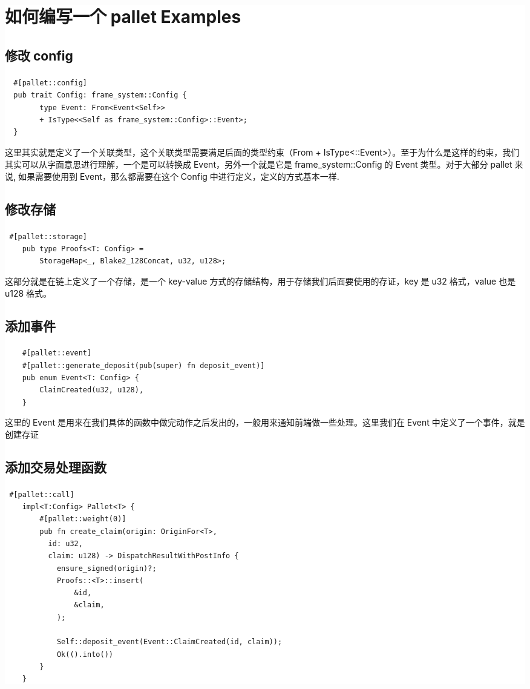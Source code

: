 # 如何编写一个 pallet Examples

## 修改 config

```
  #[pallet::config]
  pub trait Config: frame_system::Config {
        type Event: From<Event<Self>>
        + IsType<<Self as frame_system::Config>::Event>;
  }
```

这里其实就是定义了一个关联类型，这个关联类型需要满足后面的类型约束（From<Event> + IsType<::Event>）。至于为什么是这样的约束，我们其实可以从字面意思进行理解，一个是可以转换成 Event，另外一个就是它是 frame_system::Config 的 Event 类型。对于大部分 pallet 来说, 如果需要使用到 Event，那么都需要在这个 Config 中进行定义，定义的方式基本一样.

## 修改存储

```
 #[pallet::storage]
    pub type Proofs<T: Config> =
        StorageMap<_, Blake2_128Concat, u32, u128>;
```

这部分就是在链上定义了一个存储，是一个 key-value 方式的存储结构，用于存储我们后面要使用的存证，key 是 u32 格式，value 也是 u128 格式。

## 添加事件

```
    #[pallet::event]
    #[pallet::generate_deposit(pub(super) fn deposit_event)]
    pub enum Event<T: Config> {
        ClaimCreated(u32, u128),
    }
```

这里的 Event 是用来在我们具体的函数中做完动作之后发出的，一般用来通知前端做一些处理。这里我们在 Event 中定义了一个事件，就是创建存证

## 添加交易处理函数

```
 #[pallet::call]
    impl<T:Config> Pallet<T> {
        #[pallet::weight(0)]
        pub fn create_claim(origin: OriginFor<T>,
          id: u32,
          claim: u128) -> DispatchResultWithPostInfo {
            ensure_signed(origin)?;
            Proofs::<T>::insert(
                &id,
                &claim,
            );

            Self::deposit_event(Event::ClaimCreated(id, claim));
            Ok(().into())
        }
    }
```
